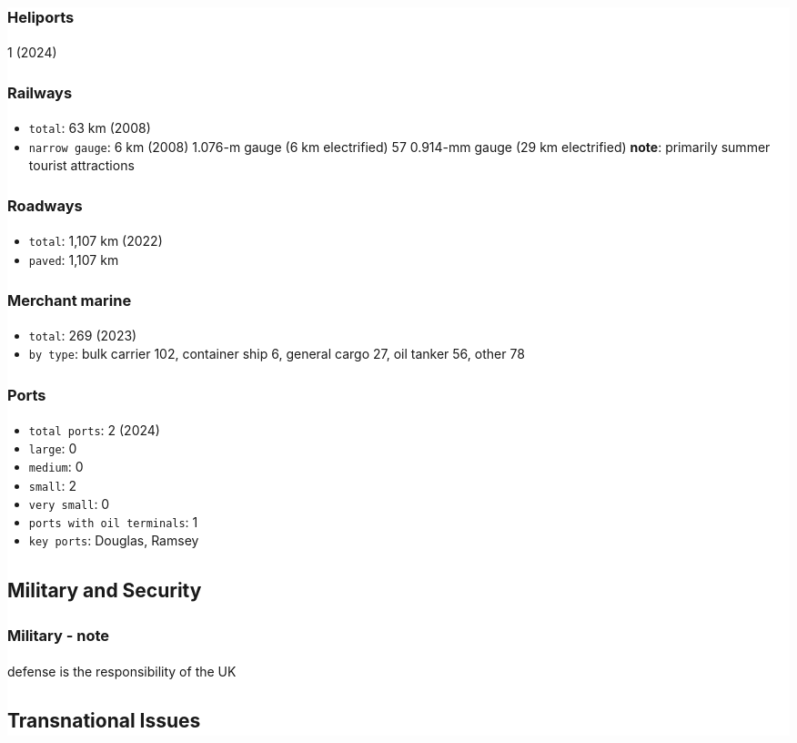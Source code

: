 ### Heliports
1 (2024)

### Railways
- `total`: 63 km (2008)
- `narrow gauge`: 6 km (2008) 1.076-m gauge (6 km electrified)
57 0.914-mm gauge (29 km electrified) **note**:  primarily summer tourist attractions

### Roadways
- `total`: 1,107 km (2022)
- `paved`: 1,107 km

### Merchant marine
- `total`: 269 (2023)
- `by type`: bulk carrier 102, container ship 6, general cargo 27, oil tanker 56, other 78

### Ports
- `total ports`: 2 (2024)
- `large`: 0
- `medium`: 0
- `small`: 2
- `very small`: 0
- `ports with oil terminals`: 1
- `key ports`: Douglas, Ramsey

## Military and Security

### Military - note
defense is the responsibility of the UK

## Transnational Issues


